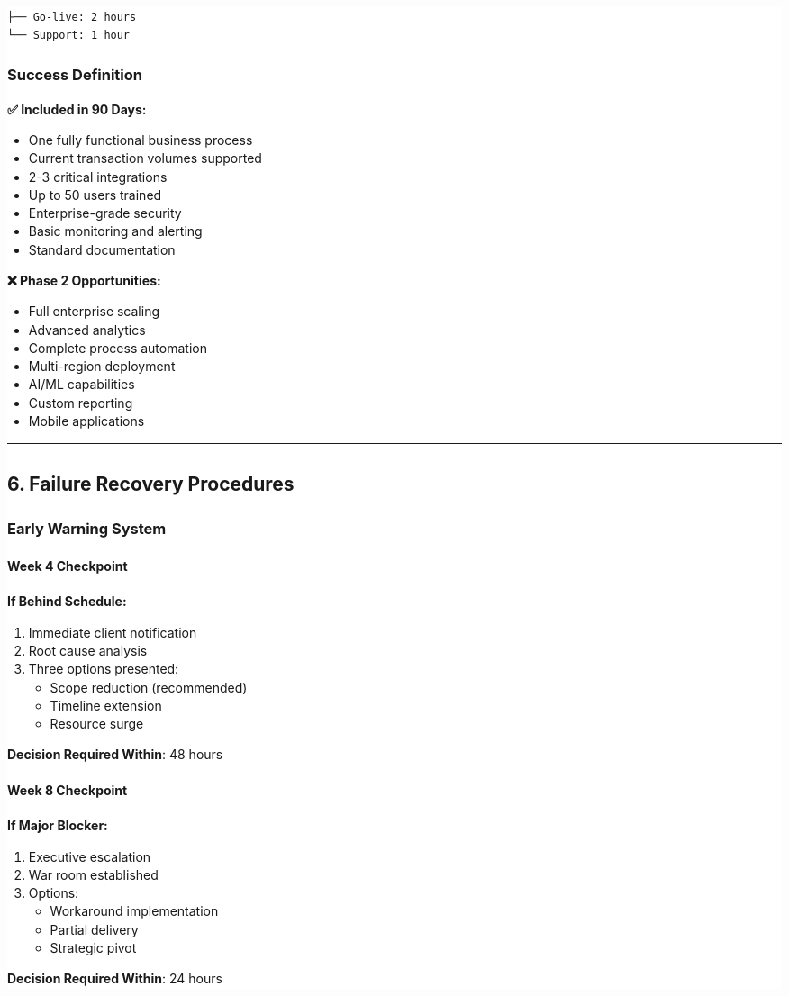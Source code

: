 ```
├── Go-live: 2 hours
└── Support: 1 hour
```

### Success Definition

**✅ Included in 90 Days:**
- One fully functional business process
- Current transaction volumes supported
- 2-3 critical integrations
- Up to 50 users trained
- Enterprise-grade security
- Basic monitoring and alerting
- Standard documentation

**❌ Phase 2 Opportunities:**
- Full enterprise scaling
- Advanced analytics
- Complete process automation
- Multi-region deployment
- AI/ML capabilities
- Custom reporting
- Mobile applications

---

## 6. Failure Recovery Procedures

### Early Warning System

#### Week 4 Checkpoint
**If Behind Schedule:**
1. Immediate client notification
2. Root cause analysis
3. Three options presented:
   - Scope reduction (recommended)
   - Timeline extension
   - Resource surge

**Decision Required Within**: 48 hours

#### Week 8 Checkpoint
**If Major Blocker:**
1. Executive escalation
2. War room established
3. Options:
   - Workaround implementation
   - Partial delivery
   - Strategic pivot

**Decision Required Within**: 24 hours
